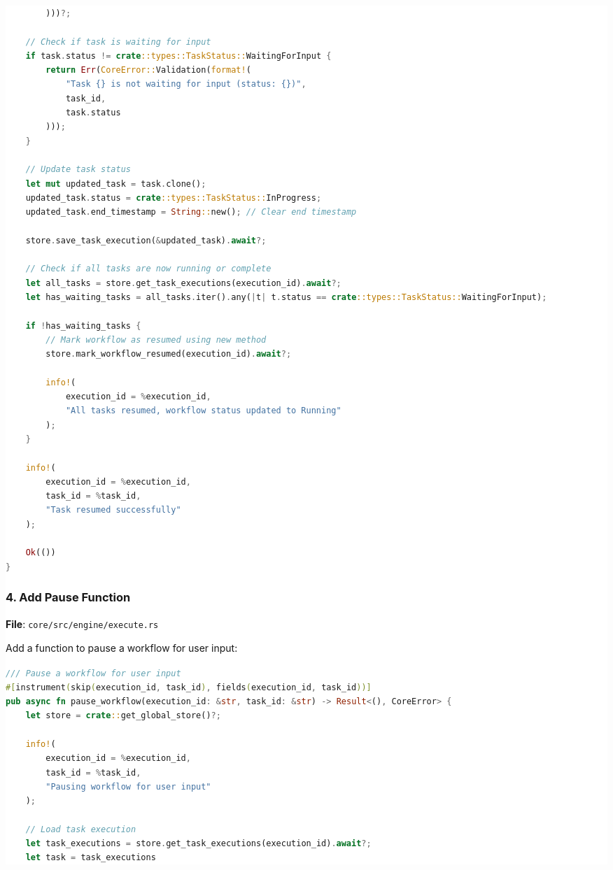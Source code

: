 ```rust
        )))?;
    
    // Check if task is waiting for input
    if task.status != crate::types::TaskStatus::WaitingForInput {
        return Err(CoreError::Validation(format!(
            "Task {} is not waiting for input (status: {})",
            task_id,
            task.status
        )));
    }
    
    // Update task status
    let mut updated_task = task.clone();
    updated_task.status = crate::types::TaskStatus::InProgress;
    updated_task.end_timestamp = String::new(); // Clear end timestamp
    
    store.save_task_execution(&updated_task).await?;
    
    // Check if all tasks are now running or complete
    let all_tasks = store.get_task_executions(execution_id).await?;
    let has_waiting_tasks = all_tasks.iter().any(|t| t.status == crate::types::TaskStatus::WaitingForInput);
    
    if !has_waiting_tasks {
        // Mark workflow as resumed using new method
        store.mark_workflow_resumed(execution_id).await?;
        
        info!(
            execution_id = %execution_id,
            "All tasks resumed, workflow status updated to Running"
        );
    }
    
    info!(
        execution_id = %execution_id,
        task_id = %task_id,
        "Task resumed successfully"
    );
    
    Ok(())
}
```

### 4. Add Pause Function

**File**: `core/src/engine/execute.rs`

Add a function to pause a workflow for user input:

```rust
/// Pause a workflow for user input
#[instrument(skip(execution_id, task_id), fields(execution_id, task_id))]
pub async fn pause_workflow(execution_id: &str, task_id: &str) -> Result<(), CoreError> {
    let store = crate::get_global_store()?;
    
    info!(
        execution_id = %execution_id,
        task_id = %task_id,
        "Pausing workflow for user input"
    );
    
    // Load task execution
    let task_executions = store.get_task_executions(execution_id).await?;
    let task = task_executions
```